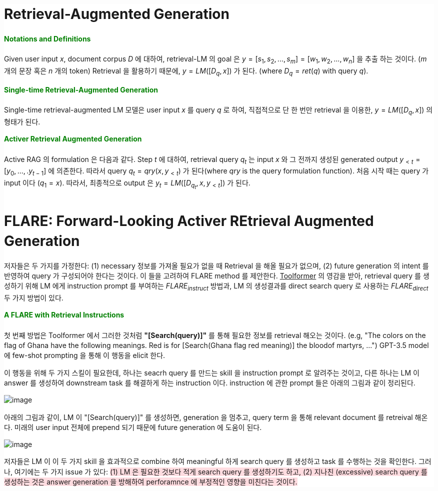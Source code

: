 # Retrieval-Augmented Generation
<span style='color:green;font-weight:bold'> Notations and Definitions </span> <br>
<br>
Given user input $x$, document corpus $D$ 에 대하여, retrieval-LM 의 goal 은 $y=[s_1, s_2, ..., s_m] = [w_1, w_2, ..., w_n]$ 을 추출 하는 것이다. ($m$ 개의 문장 혹은 $n$ 개의 token)
Retrieval 을 활용하기 때문에, $y=LM([D_q, x])$ 가 된다. (where $D_q = ret(q)$ with query $q$).

<span style='color:green;font-weight:bold'> Single-time Retrieval-Augmented Generation </span> <br>
<br>
Single-time retrieval-augmented LM 모델은 user input $x$ 를 query $q$ 로 하여, 직접적으로 단 한 번만 retrieval 을 이용한, $y=LM([D_q, x])$ 의 형태가 된다.

<span style='color:green;font-weight:bold'> Activer Retrieval Augmented Generation </span> <br>
<br>
Active RAG 의 formulation 은 다음과 같다.
Step $t$ 에 대하여, retrieval query $q_t$ 는 input $x$ 와 그 전까지 생성된 generated output $y_{<t} = [y_0, ...,. y_{t-1}]$ 에 의존한다. 따라서 query $q_t = qry(x,y_{<t})$  가 된다(where *qry* is the query formulation function).
처음 시작 때는 query 가 input 이다 ($q_1 = x$).
따라서, 최종적으로 output 은 $y_t = LM([D_{q_t}, x , y_{<t}])$ 가 된다.

# FLARE: Forward-Looking Activer REtrieval Augmented Generation
저자들은 두 가지를 가정한다: (1) necessary 정보를 가져올 필요가 없을 때 Retrieval 을 해올 필요가 없으며, (2) future generation 의 intent 를 반영하여 query 가 구성되어야 한다는 것이다. 
이 들을 고려하여 FLARE method 를 제안한다.
[Toolformer](https://arxiv.org/abs/2302.04761) 의 영감을 받아, retrieval query 를 생성하기 위해 LM 에게 instruction prompt 를 부여하는 $FLARE_{instruct}$ 방법과, LM 의 생성결과를 direct search query 로 사용하는 $FLARE_{direct}$ 두 가지 방법이 있다.

<span style='color:green;font-weight:bold'> A FLARE with Retrieval Instructions </span> <br>
<br>
첫 번째 방법은 Toolformer 에서 그러한 것처럼 **"[Search(query)]"** 를 통해 필요한 정보를 retrieval 해오는 것이다. (e.g, "The colors on the flag of Ghana have the following meanings. Red is for [Search(Ghana flag red meaning)] the bloodof martyrs, ...")
GPT-3.5 model 에 few-shot prompting 을 통해 이 행동을 elicit 한다. 

이 행동을 위해 두 가지 스킬이 필요한데, 하나는 seacrh query 를 만드는 skill 을 instruction prompt 로 알려주는 것이고, 다른 하나는 LM 이 answer 를 생성하여 downstream task 를 해결하게 하는 instruction 이다. instruction 에 관한 prompt 들은 아래의 그림과 같이 정리된다.

![image](https://github.com/yong1-kim/yong1-kim.github.io/assets/42200027/08814565-0e68-47af-86b3-c208bf60f0e9)

아래의 그림과 같이, LM 이 "[Search(query)]" 를 생성하면, generation 을 멈추고, query term 을 통해 relevant document 를 retreival 해온다. 미래의 user input 전체에 prepend 되기 때문에 future generation 에 도움이 된다. 

![image](https://github.com/yong1-kim/yong1-kim.github.io/assets/42200027/bc049ca7-c57c-4bf8-8383-b2d9cdb40574)

저자들은 LM 이 이 두 가지 skill 을 효과적으로 combine 하여 meaningful 하게 search query 를 생성하고 task 를 수행하는 것을 확인한다.
그러나, 여기에는 두 가지 issue 가 있다: <span style='background-color: #ffdce0'> (1) LM 은 필요한 것보다 적게 search query 를 생성하기도 하고, (2) 지나친 (excessive) search query 를 생성하는 것은 answer generation 을 방해하여 perforamnce 에 부정적인 영향을 미친다는 것이다.</span>
